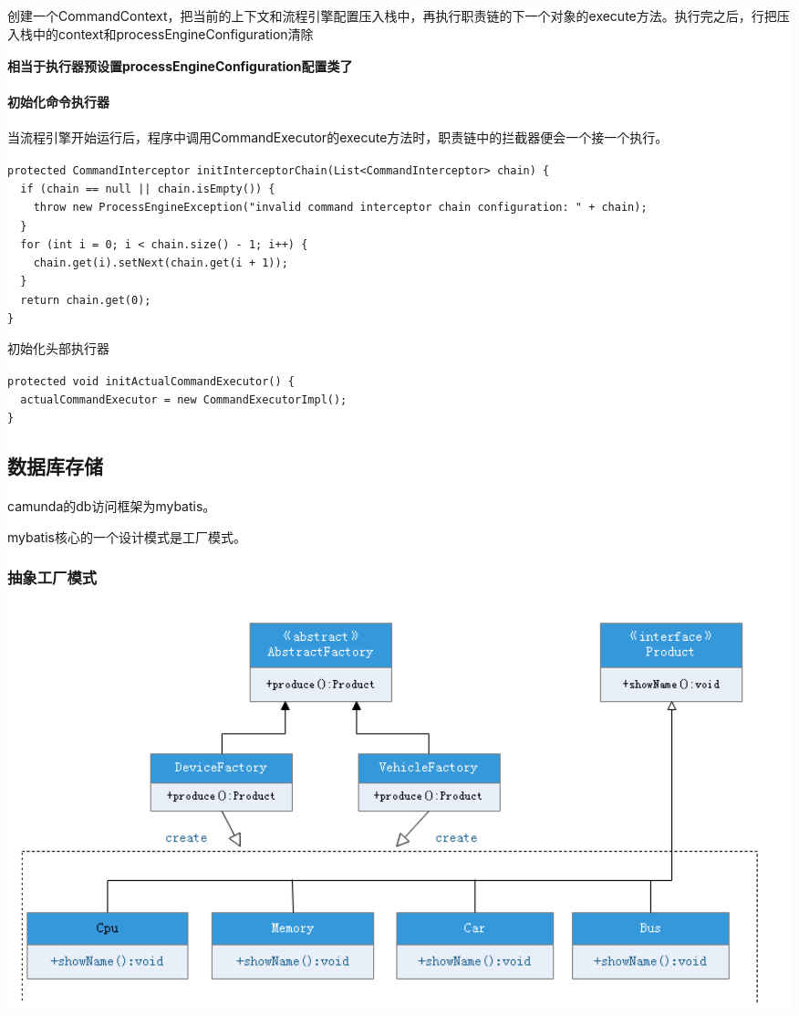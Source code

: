 创建一个CommandContext，把当前的上下文和流程引擎配置压入栈中，再执行职责链的下一个对象的execute方法。执行完之后，行把压入栈中的context和processEngineConfiguration清除

**相当于执行器预设置processEngineConfiguration配置类了**

#### 初始化命令执行器

当流程引擎开始运行后，程序中调用CommandExecutor的execute方法时，职责链中的拦截器便会一个接一个执行。

```
protected CommandInterceptor initInterceptorChain(List<CommandInterceptor> chain) {
  if (chain == null || chain.isEmpty()) {
    throw new ProcessEngineException("invalid command interceptor chain configuration: " + chain);
  }
  for (int i = 0; i < chain.size() - 1; i++) {
    chain.get(i).setNext(chain.get(i + 1));
  }
  return chain.get(0);
}
```

初始化头部执行器

```
protected void initActualCommandExecutor() {
  actualCommandExecutor = new CommandExecutorImpl();
}
```

## 数据库存储

camunda的db访问框架为mybatis。

mybatis核心的一个设计模式是工厂模式。

### 抽象工厂模式

![image-20231101160316627](image-20231101160316627.png) 

